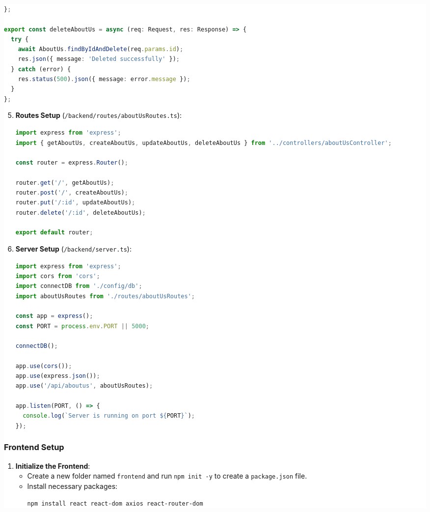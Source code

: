    ```typescript
   };

   export const deleteAboutUs = async (req: Request, res: Response) => {
     try {
       await AboutUs.findByIdAndDelete(req.params.id);
       res.json({ message: 'Deleted successfully' });
     } catch (error) {
       res.status(500).json({ message: error.message });
     }
   };
   ```

5. **Routes Setup** (`/backend/routes/aboutUsRoutes.ts`):
   ```typescript
   import express from 'express';
   import { getAboutUs, createAboutUs, updateAboutUs, deleteAboutUs } from '../controllers/aboutUsController';

   const router = express.Router();

   router.get('/', getAboutUs);
   router.post('/', createAboutUs);
   router.put('/:id', updateAboutUs);
   router.delete('/:id', deleteAboutUs);

   export default router;
   ```

6. **Server Setup** (`/backend/server.ts`):
   ```typescript
   import express from 'express';
   import cors from 'cors';
   import connectDB from './config/db';
   import aboutUsRoutes from './routes/aboutUsRoutes';

   const app = express();
   const PORT = process.env.PORT || 5000;

   connectDB();

   app.use(cors());
   app.use(express.json());
   app.use('/api/aboutus', aboutUsRoutes);

   app.listen(PORT, () => {
     console.log(`Server is running on port ${PORT}`);
   });
   ```

### Frontend Setup

1. **Initialize the Frontend**:
   - Create a new folder named `frontend` and run `npm init -y` to create a `package.json` file.
   - Install necessary packages:
     ```bash
     npm install react react-dom axios react-router-dom
     ```
